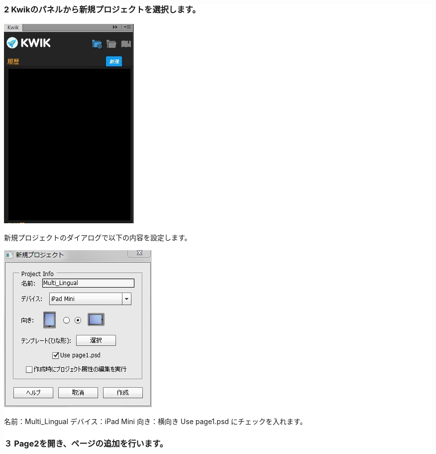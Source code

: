 ### 2 Kwikのパネルから新規プロジェクトを選択します。

<img src="./IMG16/bandicam 2014-12-31 18-50-45-619.jpg">

新規プロジェクトのダイアログで以下の内容を設定します。

<img src="./IMG16/bandicam 2014-12-31 18-46-18-626.jpg">

名前：Multi_Lingual
デバイス：iPad Mini
向き：横向き
Use page1.psd にチェックを入れます。

### ３ Page2を開き、ページの追加を行います。
